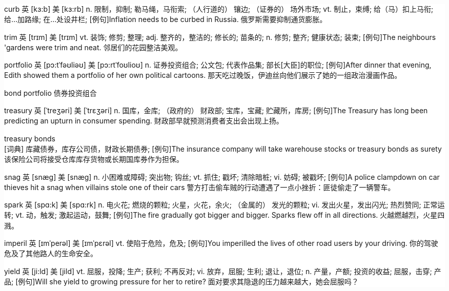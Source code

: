 curb 英 [kɜ:b] 美 [kɜ:rb]
n. 限制，抑制; 勒马绳，马衔索; （人行道的） 镶边; （证券的） 场外市场;
vt. 制止，束缚; 给（马）扣上马衔; 给…加路缘; 在…处设井栏;
[例句]Inflation needs to be curbed in Russia.
俄罗斯需要抑制通货膨胀。

trim  英 [trɪm] 美 [trɪm]
vt. 装饰; 修剪; 整理;
adj. 整齐的，整洁的; 修长的; 苗条的;
n. 	修剪; 整齐; 健康状态; 装束;
[例句]The neighbours 'gardens were trim and neat.
邻居们的花园整洁美观。

portfolio 英 [pɔ:tˈfəʊliəʊ] 美 [pɔ:rtˈfoʊlioʊ]
n. 	证券投资组合; 公文包; 代表作品集; 部长[大臣]的职位;
[例句]After dinner that evening, Edith showed them a portfolio of her own political cartoons.
那天吃过晚饭，伊迪丝向他们展示了她的一组政治漫画作品。

bond portfolio 债券投资组合

treasury 英 [ˈtreʒəri] 美 [ˈtrɛʒəri]
n. 国库，金库; （政府的） 财政部; 宝库，宝藏; 贮藏所，库房;
[例句]The Treasury has long been predicting an upturn in consumer spending.
财政部早就预测消费者支出会出现上扬。

treasury bonds 		
[词典] 	库藏债券，库存公司债，财政长期债券;
[例句]The insurance company will take warehouse stocks or treasury bonds as surety
该保险公司将接受仓库库存货物或长期国库券作为担保。

snag 英 [snæg] 美 [snæɡ]
n. 	小困难或障碍; 突出物; 钩丝;
vt.  抓住; 戳坏; 清除暗桩;
vi. 妨碍; 被戳坏;
[例句]A police clampdown on car thieves hit a snag when villains stole one of their cars
警方打击偷车贼的行动遭遇了一点小挫折：匪徒偷走了一辆警车。

spark  英 [spɑ:k] 美 [spɑ:rk]
n. 电火花; 燃烧的颗粒; 火星，火花，余火; （金属的） 发光的颗粒;
vi. 发出火星，发出闪光; 热烈赞同; 正常运转;
vt.  动，触发; 激起运动，鼓舞;
[例句]The fire gradually got bigger and bigger. Sparks flew off in all directions.
火越燃越烈，火星四溅。

imperil 英 [ɪmˈperəl] 美 [ɪmˈpɛrəl]
vt. 使陷于危险，危及;
[例句]You imperilled the lives of other road users by your driving.
你的驾驶危及了其他路人的生命安全。

yield 英 [ji:ld] 美 [jild]
vt. 屈服，投降; 生产; 获利; 不再反对;
vi. 放弃，屈服; 生利; 退让，退位;
n. 	产量，产额; 投资的收益; 屈服，击穿; 产品;
[例句]Will she yield to growing pressure for her to retire?
面对要求其隐退的压力越来越大，她会屈服吗？
